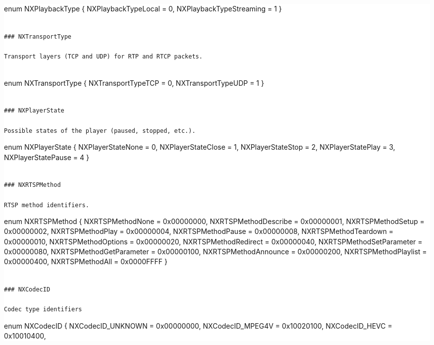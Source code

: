 ```

```
enum NXPlaybackType { 
	NXPlaybackTypeLocal = 0, 
	NXPlaybackTypeStreaming = 1 
}
```

### NXTransportType

Transport layers (TCP and UDP) for RTP and RTCP packets.


```
enum NXTransportType { 
	NXTransportTypeTCP = 0, 
	NXTransportTypeUDP = 1 
}
```

### NXPlayerState

Possible states of the player (paused, stopped, etc.).

```
enum NXPlayerState {
    NXPlayerStateNone = 0, 
    NXPlayerStateClose = 1, 
    NXPlayerStateStop = 2, 
    NXPlayerStatePlay = 3,
    NXPlayerStatePause = 4 
}
```

### NXRTSPMethod

RTSP method identifiers.

```
enum NXRTSPMethod {
    NXRTSPMethodNone = 0x00000000, 
    NXRTSPMethodDescribe = 0x00000001, 
    NXRTSPMethodSetup = 0x00000002, 
    NXRTSPMethodPlay = 0x00000004,
    NXRTSPMethodPause = 0x00000008, 
    NXRTSPMethodTeardown = 0x00000010, 
    NXRTSPMethodOptions = 0x00000020, 
    NXRTSPMethodRedirect = 0x00000040,
    NXRTSPMethodSetParameter = 0x00000080, 
    NXRTSPMethodGetParameter = 0x00000100, 
    NXRTSPMethodAnnounce = 0x00000200, 
    NXRTSPMethodPlaylist = 0x00000400,
    NXRTSPMethodAll = 0x0000FFFF 
}
```

### NXCodecID

Codec type identifiers

```
enum NXCodecID {
	NXCodecID_UNKNOWN = 0x00000000, 
	NXCodecID_MPEG4V = 0x10020100, 
	NXCodecID_HEVC = 0x10010400, 